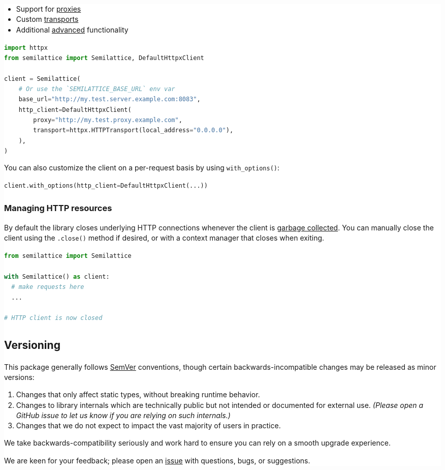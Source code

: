 - Support for [proxies](https://www.python-httpx.org/advanced/proxies/)
- Custom [transports](https://www.python-httpx.org/advanced/transports/)
- Additional [advanced](https://www.python-httpx.org/advanced/clients/) functionality

```python
import httpx
from semilattice import Semilattice, DefaultHttpxClient

client = Semilattice(
    # Or use the `SEMILATTICE_BASE_URL` env var
    base_url="http://my.test.server.example.com:8083",
    http_client=DefaultHttpxClient(
        proxy="http://my.test.proxy.example.com",
        transport=httpx.HTTPTransport(local_address="0.0.0.0"),
    ),
)
```

You can also customize the client on a per-request basis by using `with_options()`:

```python
client.with_options(http_client=DefaultHttpxClient(...))
```

### Managing HTTP resources

By default the library closes underlying HTTP connections whenever the client is [garbage collected](https://docs.python.org/3/reference/datamodel.html#object.__del__). You can manually close the client using the `.close()` method if desired, or with a context manager that closes when exiting.

```py
from semilattice import Semilattice

with Semilattice() as client:
  # make requests here
  ...

# HTTP client is now closed
```

## Versioning

This package generally follows [SemVer](https://semver.org/spec/v2.0.0.html) conventions, though certain backwards-incompatible changes may be released as minor versions:

1. Changes that only affect static types, without breaking runtime behavior.
2. Changes to library internals which are technically public but not intended or documented for external use. _(Please open a GitHub issue to let us know if you are relying on such internals.)_
3. Changes that we do not expect to impact the vast majority of users in practice.

We take backwards-compatibility seriously and work hard to ensure you can rely on a smooth upgrade experience.

We are keen for your feedback; please open an [issue](https://www.github.com/semilattice-research/semilattice-client-py/issues) with questions, bugs, or suggestions.
